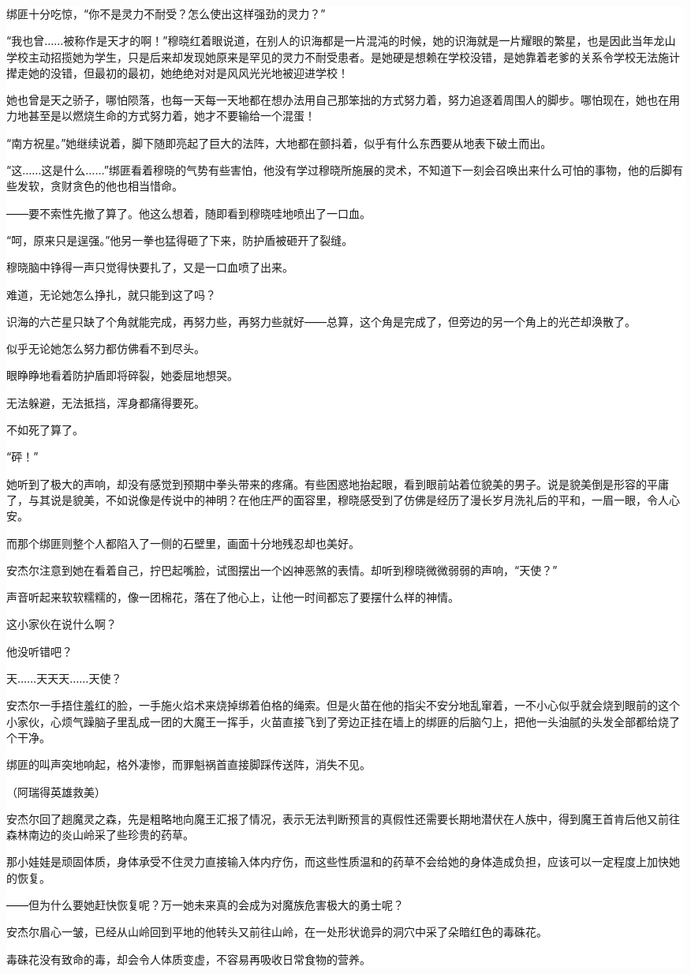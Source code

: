 绑匪十分吃惊，“你不是灵力不耐受？怎么使出这样强劲的灵力？”

“我也曾……被称作是天才的啊！”穆晓红着眼说道，在别人的识海都是一片混沌的时候，她的识海就是一片耀眼的繁星，也是因此当年龙山学校主动招揽她为学生，只是后来却发现她原来是罕见的灵力不耐受患者。是她硬是想赖在学校没错，是她靠着老爹的关系令学校无法施计撵走她的没错，但最初的最初，她绝绝对对是风风光光地被迎进学校！

她也曾是天之骄子，哪怕陨落，也每一天每一天地都在想办法用自己那笨拙的方式努力着，努力追逐着周围人的脚步。哪怕现在，她也在用力地甚至是以燃烧生命的方式努力着，她才不要输给一个混蛋！

“南方祝星。”她继续说着，脚下随即亮起了巨大的法阵，大地都在颤抖着，似乎有什么东西要从地表下破土而出。

“这……这是什么……”绑匪看着穆晓的气势有些害怕，他没有学过穆晓所施展的灵术，不知道下一刻会召唤出来什么可怕的事物，他的后脚有些发软，贪财贪色的他也相当惜命。

——要不索性先撤了算了。他这么想着，随即看到穆晓哇地喷出了一口血。

“呵，原来只是逞强。”他另一拳也猛得砸了下来，防护盾被砸开了裂缝。

穆晓脑中铮得一声只觉得快要扎了，又是一口血喷了出来。

难道，无论她怎么挣扎，就只能到这了吗？

识海的六芒星只缺了个角就能完成，再努力些，再努力些就好——总算，这个角是完成了，但旁边的另一个角上的光芒却涣散了。

似乎无论她怎么努力都仿佛看不到尽头。

眼睁睁地看着防护盾即将碎裂，她委屈地想哭。

无法躲避，无法抵挡，浑身都痛得要死。

不如死了算了。

“砰！”

她听到了极大的声响，却没有感觉到预期中拳头带来的疼痛。有些困惑地抬起眼，看到眼前站着位貌美的男子。说是貌美倒是形容的平庸了，与其说是貌美，不如说像是传说中的神明？在他庄严的面容里，穆晓感受到了仿佛是经历了漫长岁月洗礼后的平和，一眉一眼，令人心安。

而那个绑匪则整个人都陷入了一侧的石壁里，画面十分地残忍却也美好。



安杰尔注意到她在看着自己，拧巴起嘴脸，试图摆出一个凶神恶煞的表情。却听到穆晓微微弱弱的声响，“天使？”

声音听起来软软糯糯的，像一团棉花，落在了他心上，让他一时间都忘了要摆什么样的神情。

这小家伙在说什么啊？

他没听错吧？

天……天天天……天使？

安杰尔一手捂住羞红的脸，一手施火焰术来烧掉绑着伯格的绳索。但是火苗在他的指尖不安分地乱窜着，一不小心似乎就会烧到眼前的这个小家伙，心烦气躁脑子里乱成一团的大魔王一挥手，火苗直接飞到了旁边正挂在墙上的绑匪的后脑勺上，把他一头油腻的头发全部都给烧了个干净。

绑匪的叫声突地响起，格外凄惨，而罪魁祸首直接脚踩传送阵，消失不见。

（阿瑞得英雄救美）

安杰尔回了趟魔灵之森，先是粗略地向魔王汇报了情况，表示无法判断预言的真假性还需要长期地潜伏在人族中，得到魔王首肯后他又前往森林南边的炎山岭采了些珍贵的药草。

那小娃娃是顽固体质，身体承受不住灵力直接输入体内疗伤，而这些性质温和的药草不会给她的身体造成负担，应该可以一定程度上加快她的恢复。

——但为什么要她赶快恢复呢？万一她未来真的会成为对魔族危害极大的勇士呢？

安杰尔眉心一皱，已经从山岭回到平地的他转头又前往山岭，在一处形状诡异的洞穴中采了朵暗红色的毒硃花。

毒硃花没有致命的毒，却会令人体质变虚，不容易再吸收日常食物的营养。
